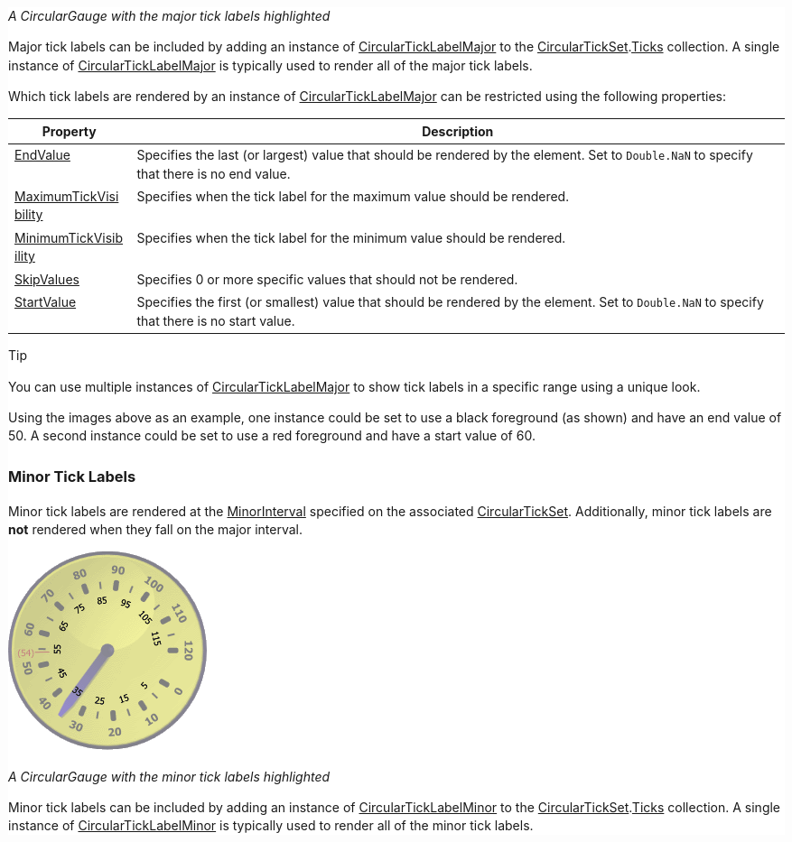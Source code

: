 *A CircularGauge with the major tick labels highlighted*

Major tick labels can be included by adding an instance of [CircularTickLabelMajor](xref:ActiproSoftware.Windows.Controls.Gauge.CircularTickLabelMajor) to the [CircularTickSet](xref:ActiproSoftware.Windows.Controls.Gauge.CircularTickSet).[Ticks](xref:ActiproSoftware.Windows.Controls.Gauge.CircularTickSet.Ticks) collection. A single instance of [CircularTickLabelMajor](xref:ActiproSoftware.Windows.Controls.Gauge.CircularTickLabelMajor) is typically used to render all of the major tick labels.

Which tick labels are rendered by an instance of [CircularTickLabelMajor](xref:ActiproSoftware.Windows.Controls.Gauge.CircularTickLabelMajor) can be restricted using the following properties:

| Property | Description |
|-----|-----|
| [EndValue](xref:ActiproSoftware.Windows.Controls.Gauge.CircularTickLabelMajor.EndValue) | Specifies the last (or largest) value that should be rendered by the element. Set to `Double.NaN` to specify that there is no end value. |
| [MaximumTickVisibility](xref:ActiproSoftware.Windows.Controls.Gauge.CircularTickLabelMajor.MaximumTickVisibility) | Specifies when the tick label for the maximum value should be rendered. |
| [MinimumTickVisibility](xref:ActiproSoftware.Windows.Controls.Gauge.CircularTickLabelMajor.MinimumTickVisibility) | Specifies when the tick label for the minimum value should be rendered. |
| [SkipValues](xref:ActiproSoftware.Windows.Controls.Gauge.CircularTickLabelMajor.SkipValues) | Specifies 0 or more specific values that should not be rendered. |
| [StartValue](xref:ActiproSoftware.Windows.Controls.Gauge.CircularTickLabelMajor.StartValue) | Specifies the first (or smallest) value that should be rendered by the element. Set to `Double.NaN` to specify that there is no start value. |

> [!TIP]
> You can use multiple instances of [CircularTickLabelMajor](xref:ActiproSoftware.Windows.Controls.Gauge.CircularTickLabelMajor) to show tick labels in a specific range using a unique look.
> 
> Using the images above as an example, one instance could be set to use a black foreground (as shown) and have an end value of 50. A second instance could be set to use a red foreground and have a start value of 60.

### Minor Tick Labels

Minor tick labels are rendered at the [MinorInterval](xref:ActiproSoftware.Windows.Controls.Gauge.Primitives.TickSetBase.MinorInterval) specified on the associated [CircularTickSet](xref:ActiproSoftware.Windows.Controls.Gauge.CircularTickSet). Additionally, minor tick labels are **not** rendered when they fall on the major interval.

![Screenshot](../images/circular-tick-label-minor.gif)

*A CircularGauge with the minor tick labels highlighted*

Minor tick labels can be included by adding an instance of [CircularTickLabelMinor](xref:ActiproSoftware.Windows.Controls.Gauge.CircularTickLabelMinor) to the [CircularTickSet](xref:ActiproSoftware.Windows.Controls.Gauge.CircularTickSet).[Ticks](xref:ActiproSoftware.Windows.Controls.Gauge.CircularTickSet.Ticks) collection. A single instance of [CircularTickLabelMinor](xref:ActiproSoftware.Windows.Controls.Gauge.CircularTickLabelMinor) is typically used to render all of the minor tick labels.
